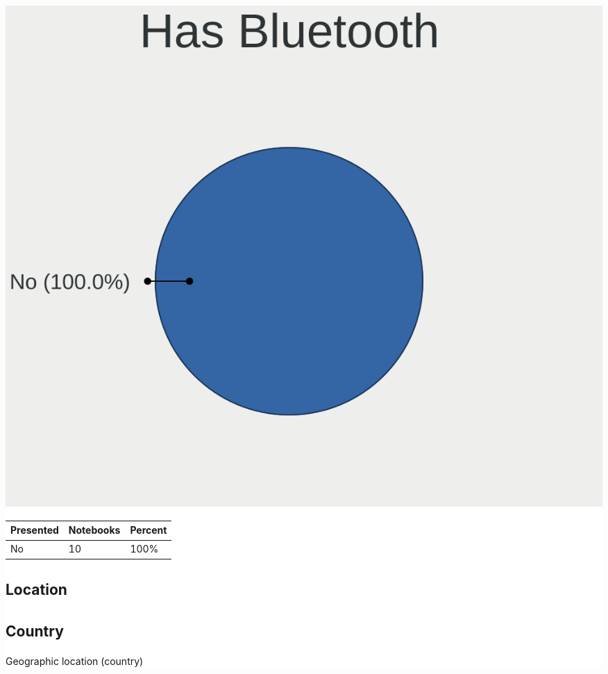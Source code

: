 ![Has Bluetooth](./images/pie_chart/node_has_bluetooth.svg)


| Presented | Notebooks | Percent |
|-----------|-----------|---------|
| No        | 10        | 100%    |

Location
--------

Country
-------

Geographic location (country)
